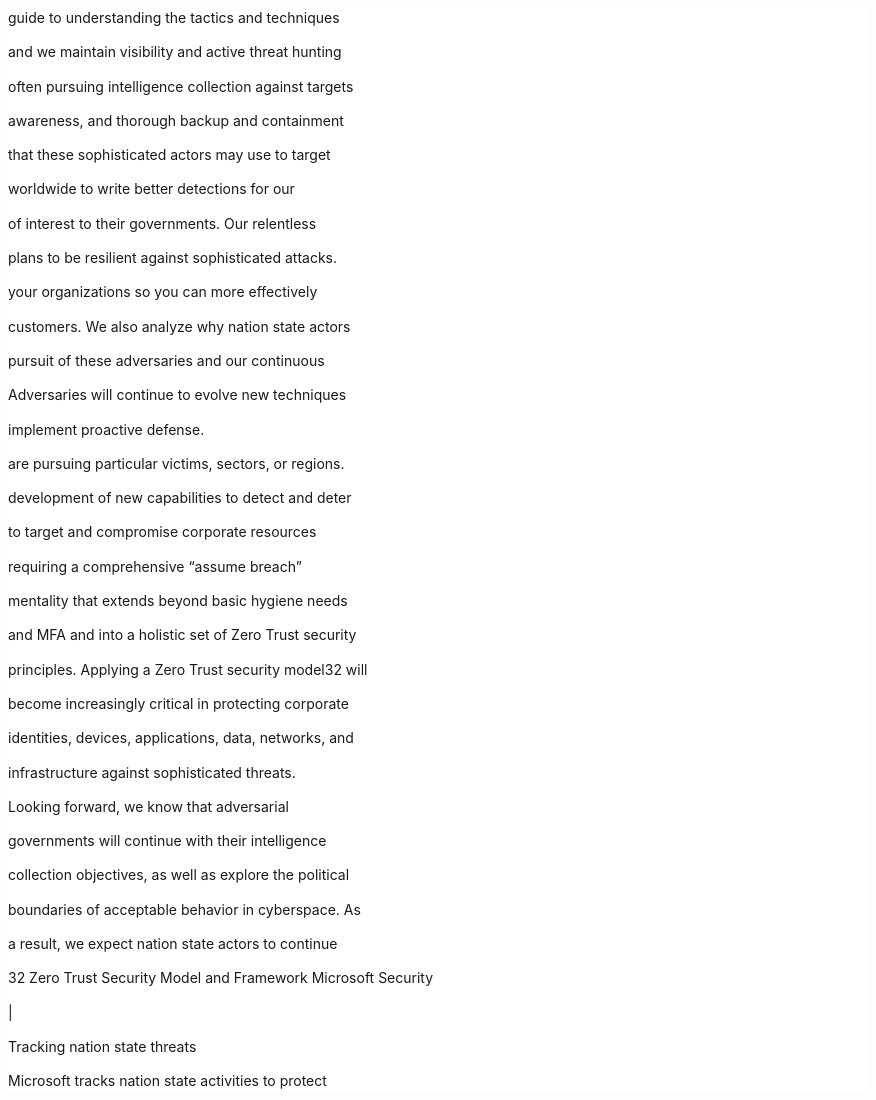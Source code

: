 guide to understanding the tactics and techniques 

and we maintain visibility and active threat hunting 

often pursuing intelligence collection against targets 

awareness, and thorough backup and containment 

that these sophisticated actors may use to target 

worldwide to write better detections for our 

of interest to their governments. Our relentless 

plans to be resilient against sophisticated attacks. 

your organizations so you can more effectively 

customers. We also analyze why nation state actors 

pursuit of these adversaries and our continuous 

Adversaries will continue to evolve new techniques 

implement proactive defense.

are pursuing particular victims, sectors, or regions. 

development of new capabilities to detect and deter 

to target and compromise corporate resources 

requiring a comprehensive “assume breach” 

mentality that extends beyond basic hygiene needs 

and MFA and into a holistic set of Zero Trust security 

principles. Applying a Zero Trust security model32 will 

become increasingly critical in protecting corporate 

identities, devices, applications, data, networks, and 

infrastructure against sophisticated threats.

Looking forward, we know that adversarial 

governments will continue with their intelligence 

collection objectives, as well as explore the political 

boundaries of acceptable behavior in cyberspace. As 

a result, we expect nation state actors to continue 

32 Zero Trust Security Model and Framework Microsoft Security

\| 

Tracking nation 
state threats

Microsoft tracks nation state activities to protect 
